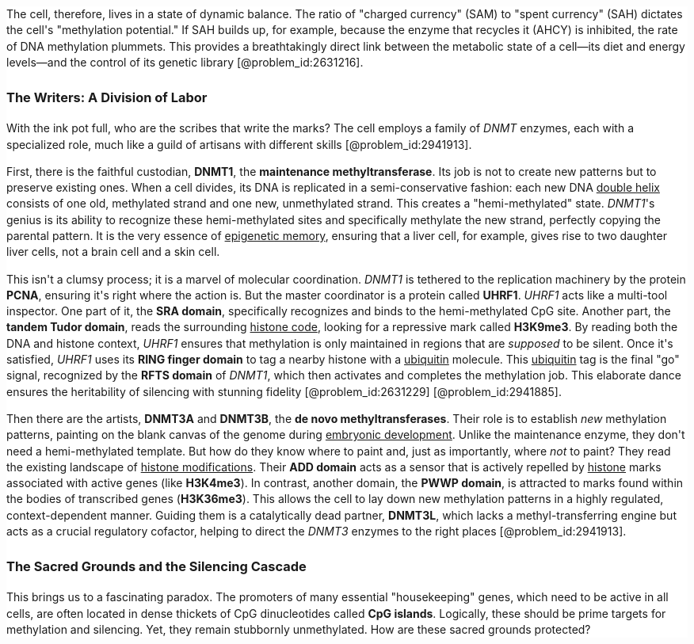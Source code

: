 The cell, therefore, lives in a state of dynamic balance. The ratio of "charged currency" (SAM) to "spent currency" (SAH) dictates the cell's "methylation potential." If SAH builds up, for example, because the enzyme that recycles it (AHCY) is inhibited, the rate of DNA methylation plummets. This provides a breathtakingly direct link between the metabolic state of a cell—its diet and energy levels—and the control of its genetic library [@problem_id:2631216].

### The Writers: A Division of Labor

With the ink pot full, who are the scribes that write the marks? The cell employs a family of *DNMT* enzymes, each with a specialized role, much like a guild of artisans with different skills [@problem_id:2941913].

First, there is the faithful custodian, **DNMT1**, the **maintenance methyltransferase**. Its job is not to create new patterns but to preserve existing ones. When a cell divides, its DNA is replicated in a semi-conservative fashion: each new DNA [double helix](@article_id:136236) consists of one old, methylated strand and one new, unmethylated strand. This creates a "hemi-methylated" state. *DNMT1*'s genius is its ability to recognize these hemi-methylated sites and specifically methylate the new strand, perfectly copying the parental pattern. It is the very essence of [epigenetic memory](@article_id:270986), ensuring that a liver cell, for example, gives rise to two daughter liver cells, not a brain cell and a skin cell.

This isn't a clumsy process; it is a marvel of molecular coordination. *DNMT1* is tethered to the replication machinery by the protein **PCNA**, ensuring it's right where the action is. But the master coordinator is a protein called **UHRF1**. *UHRF1* acts like a multi-tool inspector. One part of it, the **SRA domain**, specifically recognizes and binds to the hemi-methylated CpG site. Another part, the **tandem Tudor domain**, reads the surrounding [histone code](@article_id:137393), looking for a repressive mark called **H3K9me3**. By reading both the DNA and histone context, *UHRF1* ensures that methylation is only maintained in regions that are *supposed* to be silent. Once it's satisfied, *UHRF1* uses its **RING finger domain** to tag a nearby histone with a [ubiquitin](@article_id:173893) molecule. This [ubiquitin](@article_id:173893) tag is the final "go" signal, recognized by the **RFTS domain** of *DNMT1*, which then activates and completes the methylation job. This elaborate dance ensures the heritability of silencing with stunning fidelity [@problem_id:2631229] [@problem_id:2941885].

Then there are the artists, **DNMT3A** and **DNMT3B**, the **de novo methyltransferases**. Their role is to establish *new* methylation patterns, painting on the blank canvas of the genome during [embryonic development](@article_id:140153). Unlike the maintenance enzyme, they don't need a hemi-methylated template. But how do they know where to paint and, just as importantly, where *not* to paint? They read the existing landscape of [histone modifications](@article_id:182585). Their **ADD domain** acts as a sensor that is actively repelled by [histone](@article_id:176994) marks associated with active genes (like **H3K4me3**). In contrast, another domain, the **PWWP domain**, is attracted to marks found within the bodies of transcribed genes (**H3K36me3**). This allows the cell to lay down new methylation patterns in a highly regulated, context-dependent manner. Guiding them is a catalytically dead partner, **DNMT3L**, which lacks a methyl-transferring engine but acts as a crucial regulatory cofactor, helping to direct the *DNMT3* enzymes to the right places [@problem_id:2941913].

### The Sacred Grounds and the Silencing Cascade

This brings us to a fascinating paradox. The promoters of many essential "housekeeping" genes, which need to be active in all cells, are often located in dense thickets of CpG dinucleotides called **CpG islands**. Logically, these should be prime targets for methylation and silencing. Yet, they remain stubbornly unmethylated. How are these sacred grounds protected?
